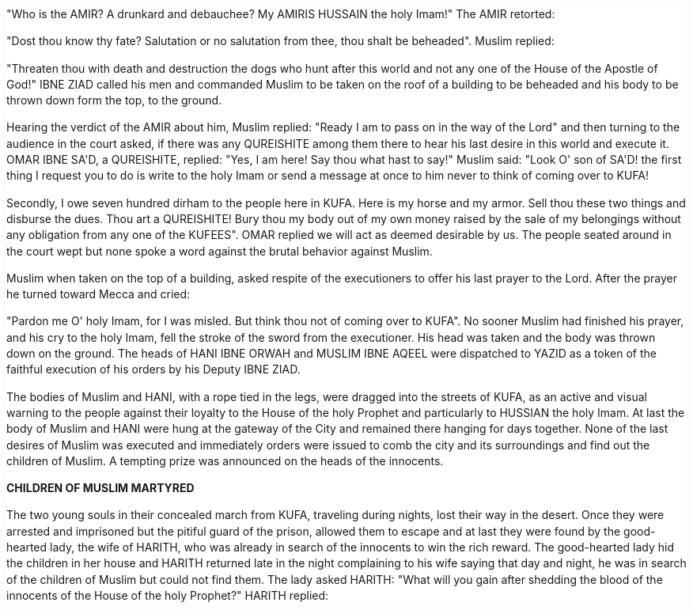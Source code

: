 "Who is the AMIR? A drunkard and debauchee? My AMIRIS HUSSAIN the holy
Imam!" The AMIR retorted:

"Dost thou know thy fate? Salutation or no salutation from thee, thou
shalt be beheaded". Muslim replied:

"Threaten thou with death and destruction the dogs who hunt after this
world and not any one of the House of the Apostle of God!" IBNE ZIAD
called his men and commanded Muslim to be taken on the roof of a
building to be beheaded and his body to be thrown down form the top, to
the ground.

Hearing the verdict of the AMIR about him, Muslim replied: "Ready I am
to pass on in the way of the Lord" and then turning to the audience in
the court asked, if there was any QUREISHITE among them there to hear
his last desire in this world and execute it. OMAR IBNE SA'D, a
QUREISHITE, replied: "Yes, I am here! Say thou what hast to say!" Muslim
said: "Look O' son of SA'D! the first thing I request you to do is write
to the holy Imam or send a message at once to him never to think of
coming over to KUFA!

Secondly, I owe seven hundred dirham to the people here in KUFA. Here
is my horse and my armor. Sell thou these two things and disburse the
dues. Thou art a QUREISHITE! Bury thou my body out of my own money
raised by the sale of my belongings without any obligation from any one
of the KUFEES". OMAR replied we will act as deemed desirable by us. The
people seated around in the court wept but none spoke a word against the
brutal behavior against Muslim.

Muslim when taken on the top of a building, asked respite of the
executioners to offer his last prayer to the Lord. After the prayer he
turned toward Mecca and cried:

"Pardon me O' holy Imam, for I was misled. But think thou not of coming
over to KUFA". No sooner Muslim had finished his prayer, and his cry to
the holy Imam, fell the stroke of the sword from the executioner. His
head was taken and the body was thrown down on the ground. The heads of
HANI IBNE ORWAH and MUSLIM IBNE AQEEL were dispatched to YAZID as a
token of the faithful execution of his orders by his Deputy IBNE ZIAD.

The bodies of Muslim and HANI, with a rope tied in the legs, were
dragged into the streets of KUFA, as an active and visual warning to the
people against their loyalty to the House of the holy Prophet and
particularly to HUSSIAN the holy Imam. At last the body of Muslim and
HANI were hung at the gateway of the City and remained there hanging for
days together. None of the last desires of Muslim was executed and
immediately orders were issued to comb the city and its surroundings and
find out the children of Muslim. A tempting prize was announced on the
heads of the innocents.

**CHILDREN OF MUSLIM MARTYRED**

The two young souls in their concealed march from KUFA, traveling
during nights, lost their way in the desert. Once they were arrested and
imprisoned but the pitiful guard of the prison, allowed them to escape
and at last they were found by the good-hearted lady, the wife of
HARITH, who was already in search of the innocents to win the rich
reward. The good-hearted lady hid the children in her house and HARITH
returned late in the night complaining to his wife saying that day and
night, he was in search of the children of Muslim but could not find
them. The lady asked HARITH: "What will you gain after shedding the
blood of the innocents of the House of the holy Prophet?" HARITH
replied:
